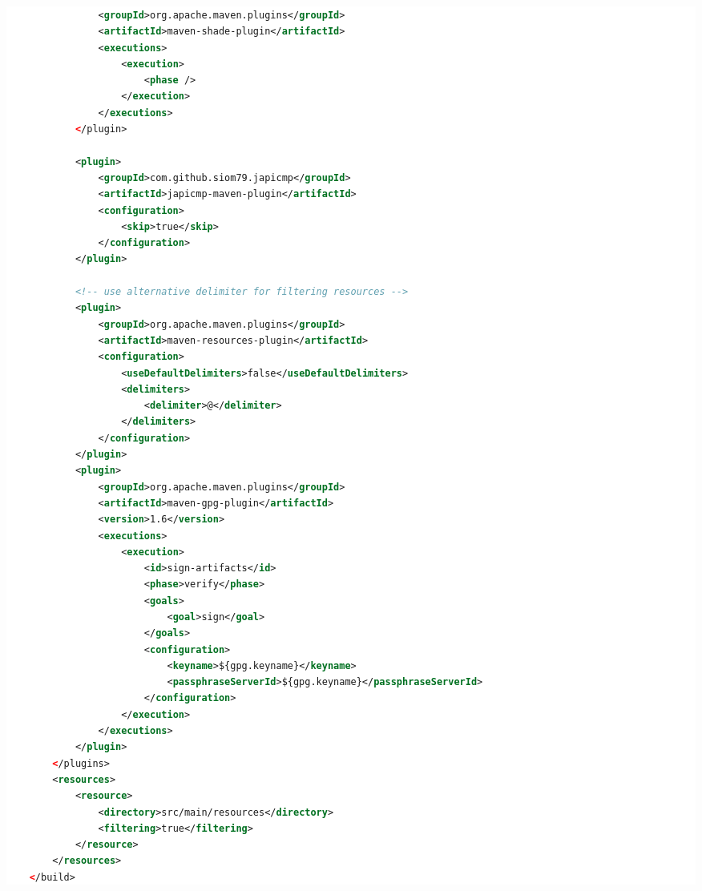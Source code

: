 ```xml
				<groupId>org.apache.maven.plugins</groupId>
				<artifactId>maven-shade-plugin</artifactId>
				<executions>
					<execution>
						<phase />
					</execution>
				</executions>
			</plugin>

			<plugin>
				<groupId>com.github.siom79.japicmp</groupId>
				<artifactId>japicmp-maven-plugin</artifactId>
				<configuration>
					<skip>true</skip>
				</configuration>
			</plugin>

			<!-- use alternative delimiter for filtering resources -->
			<plugin>
				<groupId>org.apache.maven.plugins</groupId>
				<artifactId>maven-resources-plugin</artifactId>
				<configuration>
					<useDefaultDelimiters>false</useDefaultDelimiters>
					<delimiters>
						<delimiter>@</delimiter>
					</delimiters>
				</configuration>
			</plugin>
			<plugin>
				<groupId>org.apache.maven.plugins</groupId>
				<artifactId>maven-gpg-plugin</artifactId>
				<version>1.6</version>
				<executions>
					<execution>
						<id>sign-artifacts</id>
						<phase>verify</phase>
						<goals>
							<goal>sign</goal>
						</goals>
						<configuration>
							<keyname>${gpg.keyname}</keyname>
							<passphraseServerId>${gpg.keyname}</passphraseServerId>
						</configuration>
					</execution>
				</executions>
			</plugin>
		</plugins>
		<resources>
			<resource>
				<directory>src/main/resources</directory>
				<filtering>true</filtering>
			</resource>
		</resources>
	</build>
```
